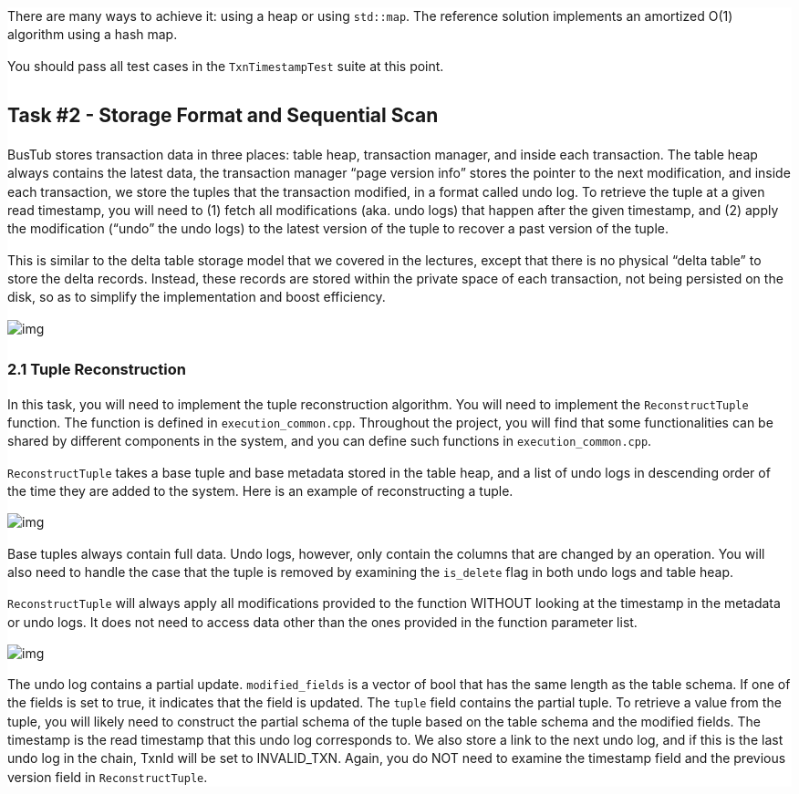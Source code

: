 There are many ways to achieve it: using a heap or using `std::map`. The reference solution implements an amortized O(1) algorithm using a hash map.

You should pass all test cases in the `TxnTimestampTest` suite at this point.

## Task #2 - Storage Format and Sequential Scan

BusTub stores transaction data in three places: table heap, transaction manager, and inside each transaction. The table heap always contains the latest data, the transaction manager “page version info” stores the pointer to the next modification, and inside each transaction, we store the tuples that the transaction modified, in a format called undo log. To retrieve the tuple at a given read timestamp, you will need to (1) fetch all modifications (aka. undo logs) that happen after the given timestamp, and (2) apply the modification (“undo” the undo logs) to the latest version of the tuple to recover a past version of the tuple.

This is similar to the delta table storage model that we covered in the lectures, except that there is no physical “delta table” to store the delta records. Instead, these records are stored within the private space of each transaction, not being persisted on the disk, so as to simplify the implementation and boost efficiency.

![img](https://github.com/hswsp/IMAGE_HOST/raw/main/assets/20240304210051.png)

### 2.1 Tuple Reconstruction

In this task, you will need to implement the tuple reconstruction algorithm. You will need to implement the `ReconstructTuple` function. The function is defined in `execution_common.cpp`. Throughout the project, you will find that some functionalities can be shared by different components in the system, and you can define such functions in `execution_common.cpp`.

`ReconstructTuple` takes a base tuple and base metadata stored in the table heap, and a list of undo logs in descending order of the time they are added to the system. Here is an example of reconstructing a tuple.

![img](https://github.com/hswsp/IMAGE_HOST/raw/main/assets/20240304210053.png)

Base tuples always contain full data. Undo logs, however, only contain the columns that are changed by an operation. You will also need to handle the case that the tuple is removed by examining the `is_delete` flag in both undo logs and table heap.

`ReconstructTuple` will always apply all modifications provided to the function WITHOUT looking at the timestamp in the metadata or undo logs. It does not need to access data other than the ones provided in the function parameter list.

![img](https://github.com/hswsp/IMAGE_HOST/raw/main/assets/20240304210113.png)

The undo log contains a partial update. `modified_fields` is a vector of bool that has the same length as the table schema. If one of the fields is set to true, it indicates that the field is updated. The `tuple` field contains the partial tuple. To retrieve a value from the tuple, you will likely need to construct the partial schema of the tuple based on the table schema and the modified fields. The timestamp is the read timestamp that this undo log corresponds to. We also store a link to the next undo log, and if this is the last undo log in the chain, TxnId will be set to INVALID_TXN. Again, you do NOT need to examine the timestamp field and the previous version field in `ReconstructTuple`.

